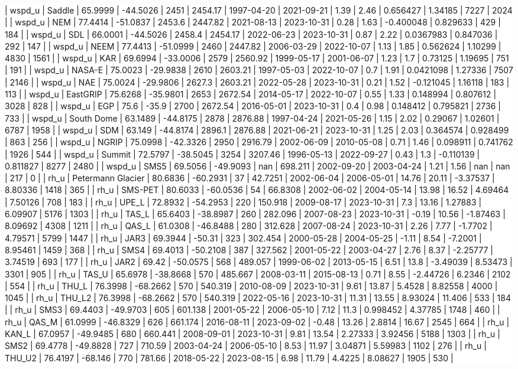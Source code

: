 | wspd_u     | Saddle            |    65.9999 |    -44.5026 |          2451   |         2454.17   | 1997-04-20   | 2021-09-21 |   1.39 |   2.46 |    0.656427    |   1.34185   | 7227 |    2024 |
| wspd_u     | NEM               |    77.4414 |    -51.0837 |          2453.6 |         2447.82   | 2021-08-13   | 2023-10-31 |   0.28 |   1.63 |   -0.400048    |   0.829633  |  429 |     184 |
| wspd_u     | SDL               |    66.0001 |    -44.5026 |          2458.4 |         2454.17   | 2022-06-23   | 2023-10-31 |   0.87 |   2.22 |    0.0367983   |   0.847036  |  292 |     147 |
| wspd_u     | NEEM              |    77.4413 |    -51.0999 |          2460   |         2447.82   | 2006-03-29   | 2022-10-07 |   1.13 |   1.85 |    0.562624    |   1.10299   | 4830 |    1561 |
| wspd_u     | KAR               |    69.6994 |    -33.0006 |          2579   |         2560.92   | 1999-05-17   | 2001-06-07 |   1.23 |   1.7  |    0.73125     |   1.19695   |  751 |     191 |
| wspd_u     | NASA-E            |    75.0023 |    -29.9838 |          2610   |         2603.21   | 1997-05-03   | 2022-10-07 |   0.7  |   1.91 |    0.0421098   |   1.27336   | 7507 |    2146 |
| wspd_u     | NAE               |    75.0024 |    -29.9806 |          2627.3 |         2603.21   | 2022-05-28   | 2023-10-31 |   0.21 |   1.52 |   -0.121045    |   1.16118   |  183 |     113 |
| wspd_u     | EastGRIP          |    75.6268 |    -35.9801 |          2653   |         2672.54   | 2014-05-17   | 2022-10-07 |   0.55 |   1.33 |    0.148994    |   0.807612  | 3028 |     828 |
| wspd_u     | EGP               |    75.6    |    -35.9    |          2700   |         2672.54   | 2016-05-01   | 2023-10-31 |   0.4  |   0.98 |    0.148412    |   0.795821  | 2736 |     733 |
| wspd_u     | South Dome        |    63.1489 |    -44.8175 |          2878   |         2876.88   | 1997-04-24   | 2021-05-26 |   1.15 |   2.02 |    0.29067     |   1.02601   | 6787 |    1958 |
| wspd_u     | SDM               |    63.149  |    -44.8174 |          2896.1 |         2876.88   | 2021-06-21   | 2023-10-31 |   1.25 |   2.03 |    0.364574    |   0.928499  |  863 |     256 |
| wspd_u     | NGRIP             |    75.0998 |    -42.3326 |          2950   |         2916.79   | 2002-06-09   | 2010-05-08 |   0.71 |   1.46 |    0.098911    |   0.741762  | 1926 |     544 |
| wspd_u     | Summit            |    72.5797 |    -38.5045 |          3254   |         3207.46   | 1996-05-13   | 2022-09-27 |   0.43 |   1.3  |   -0.110139    |   0.811827  | 8277 |    2480 |
| wspd_u     | SMS5              |    69.5056 |    -49.9093 |           nan   |          698.211  | 2002-09-20   | 2003-04-24 |   1.21 |   1.56 |  nan           | nan         |  217 |       0 |
| rh_u       | Petermann Glacier |    80.6836 |    -60.2931 |            37   |           42.7251 | 2002-06-04   | 2006-05-01 |  14.76 |  20.11 |   -3.37537     |   8.80336   | 1418 |     365 |
| rh_u       | SMS-PET           |    80.6033 |    -60.0536 |            54   |           66.8308 | 2002-06-02   | 2004-05-14 |  13.98 |  16.52 |    4.69464     |   7.50126   |  708 |     183 |
| rh_u       | UPE_L             |    72.8932 |    -54.2953 |           220   |          150.918  | 2009-08-17   | 2023-10-31 |   7.3  |  13.16 |    1.27883     |   6.09907   | 5176 |    1303 |
| rh_u       | TAS_L             |    65.6403 |    -38.8987 |           260   |          282.096  | 2007-08-23   | 2023-10-31 |  -0.19 |  10.56 |   -1.87463     |   8.09692   | 4308 |    1211 |
| rh_u       | QAS_L             |    61.0308 |    -46.8488 |           280   |          312.628  | 2007-08-24   | 2023-10-31 |   2.26 |   7.77 |   -1.7702      |   4.79571   | 5799 |    1447 |
| rh_u       | JAR3              |    69.3944 |    -50.31   |           323   |          302.454  | 2000-05-28   | 2004-05-25 |  -1.11 |   8.54 |   -7.2001      |   8.95461   | 1459 |     368 |
| rh_u       | SMS4              |    69.4013 |    -50.2108 |           387   |          327.562  | 2001-05-22   | 2003-04-27 |   2.76 |   8.37 |   -2.25777     |   3.74519   |  693 |     177 |
| rh_u       | JAR2              |    69.42   |    -50.0575 |           568   |          489.057  | 1999-06-02   | 2013-05-15 |   6.51 |  13.8  |   -3.49039     |   8.53473   | 3301 |     905 |
| rh_u       | TAS_U             |    65.6978 |    -38.8668 |           570   |          485.667  | 2008-03-11   | 2015-08-13 |   0.71 |   8.55 |   -2.44726     |   6.2346    | 2102 |     554 |
| rh_u       | THU_L             |    76.3998 |    -68.2662 |           570   |          540.319  | 2010-08-09   | 2023-10-31 |   9.61 |  13.87 |    5.4528      |   8.82558   | 4000 |    1045 |
| rh_u       | THU_L2            |    76.3998 |    -68.2662 |           570   |          540.319  | 2022-05-16   | 2023-10-31 |  11.31 |  13.55 |    8.93024     |  11.406     |  533 |     184 |
| rh_u       | SMS3              |    69.4403 |    -49.9703 |           605   |          601.138  | 2001-05-22   | 2006-05-10 |   7.12 |  11.3  |    0.998452    |   4.37785   | 1748 |     460 |
| rh_u       | QAS_M             |    61.0999 |    -46.8329 |           626   |          661.174  | 2016-08-11   | 2023-09-02 |  -0.48 |  13.26 |    2.8814      |  16.67      | 2545 |     664 |
| rh_u       | KAN_L             |    67.0957 |    -49.9485 |           680   |          660.441  | 2008-09-01   | 2023-10-31 |   9.81 |  13.54 |    2.27333     |   3.92456   | 5188 |    1303 |
| rh_u       | SMS2              |    69.4778 |    -49.8828 |           727   |          710.59   | 2003-04-24   | 2006-05-10 |   8.53 |  11.97 |    3.04871     |   5.59983   | 1102 |     276 |
| rh_u       | THU_U2            |    76.4197 |    -68.146  |           770   |          781.66   | 2018-05-22   | 2023-08-15 |   6.98 |  11.79 |    4.4225      |   8.08627   | 1905 |     530 |